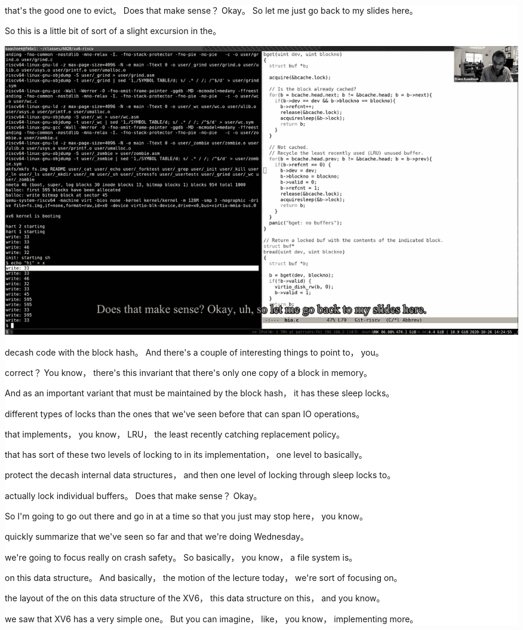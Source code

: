  that's the good one to evict。 Does that make sense？ Okay。 So let me just go back to my slides here。

 So this is a little bit of sort of a slight excursion in the。



![](img/df054eecd9a6479c6c3214c42c8bf33a_11.png)

 decash code with the block hash。 And there's a couple of interesting things to point to， you。

 correct？ You know， there's this invariant that there's only one copy of a block in memory。

 And as an important variant that must be maintained by the block hash， it has these sleep locks。

 different types of locks than the ones that we've seen before that can span IO operations。

 that implements， you know， LRU， the least recently catching replacement policy。

 that has sort of these two levels of locking to in its implementation， one level to basically。

 protect the decash internal data structures， and then one level of locking through sleep locks to。

 actually lock individual buffers。 Does that make sense？ Okay。

 So I'm going to go out there and go in at a time so that you just may stop here， you know。

 quickly summarize that we've seen so far and that we're doing Wednesday。

 we're going to focus really on crash safety。 So basically， you know， a file system is。

 on this data structure。 And basically， the motion of the lecture today， we're sort of focusing on。

 the layout of the on this data structure of the XV6， this data structure on this， and you know。

 we saw that XV6 has a very simple one。 But you can imagine， like， you know， implementing more。
